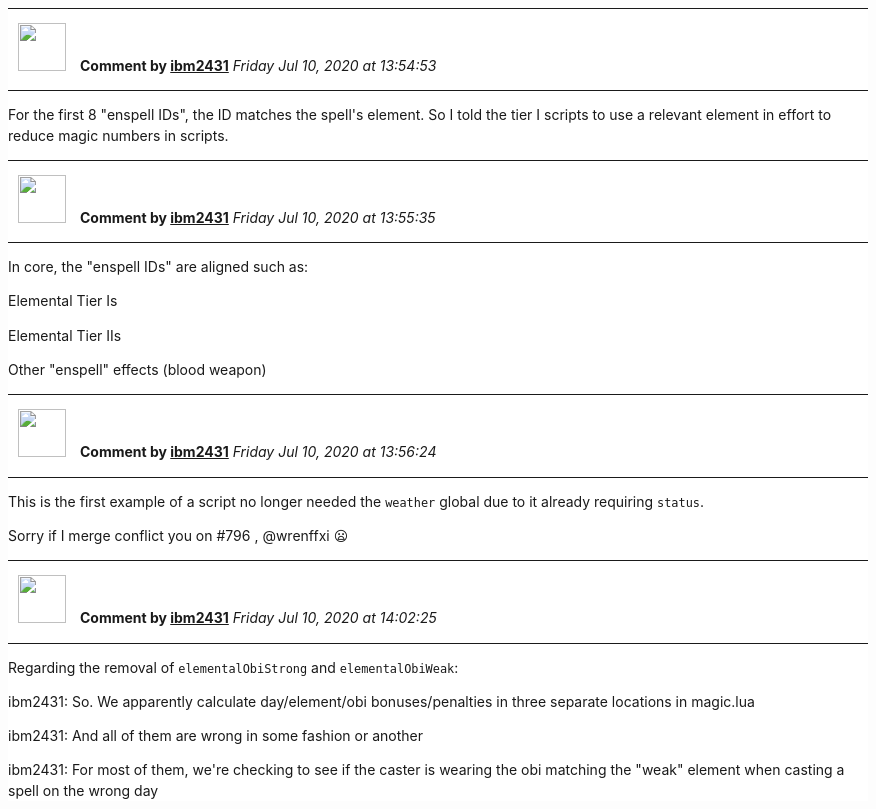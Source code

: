 
----
<a href="https://github.com/ibm2431"><img src="https://avatars3.githubusercontent.com/u/13112942?v=4" width="48" height="48" hspace="10"></img></a> **Comment by [ibm2431](https://github.com/ibm2431)**
_Friday Jul 10, 2020 at 13:54:53_

----

For the first 8 "enspell IDs", the ID matches the spell's element. So I told the tier I scripts to use a relevant element in effort to reduce magic numbers in scripts.


----
<a href="https://github.com/ibm2431"><img src="https://avatars3.githubusercontent.com/u/13112942?v=4" width="48" height="48" hspace="10"></img></a> **Comment by [ibm2431](https://github.com/ibm2431)**
_Friday Jul 10, 2020 at 13:55:35_

----

In core, the "enspell IDs" are aligned such as:

Elemental Tier Is

Elemental Tier IIs

Other "enspell" effects (blood weapon)


----
<a href="https://github.com/ibm2431"><img src="https://avatars3.githubusercontent.com/u/13112942?v=4" width="48" height="48" hspace="10"></img></a> **Comment by [ibm2431](https://github.com/ibm2431)**
_Friday Jul 10, 2020 at 13:56:24_

----

This is the first example of a script no longer needed the `weather` global due to it already requiring `status`.



Sorry if I merge conflict you on #796 , @wrenffxi 😦 


----
<a href="https://github.com/ibm2431"><img src="https://avatars3.githubusercontent.com/u/13112942?v=4" width="48" height="48" hspace="10"></img></a> **Comment by [ibm2431](https://github.com/ibm2431)**
_Friday Jul 10, 2020 at 14:02:25_

----

Regarding the removal of `elementalObiStrong` and `elementalObiWeak`:

> 

ibm2431: So. We apparently calculate day/element/obi bonuses/penalties in three separate locations in magic.lua

ibm2431: And all of them are wrong in some fashion or another

ibm2431: For most of them, we're checking to see if the caster is wearing the obi matching the "weak" element when casting a spell on the wrong day

